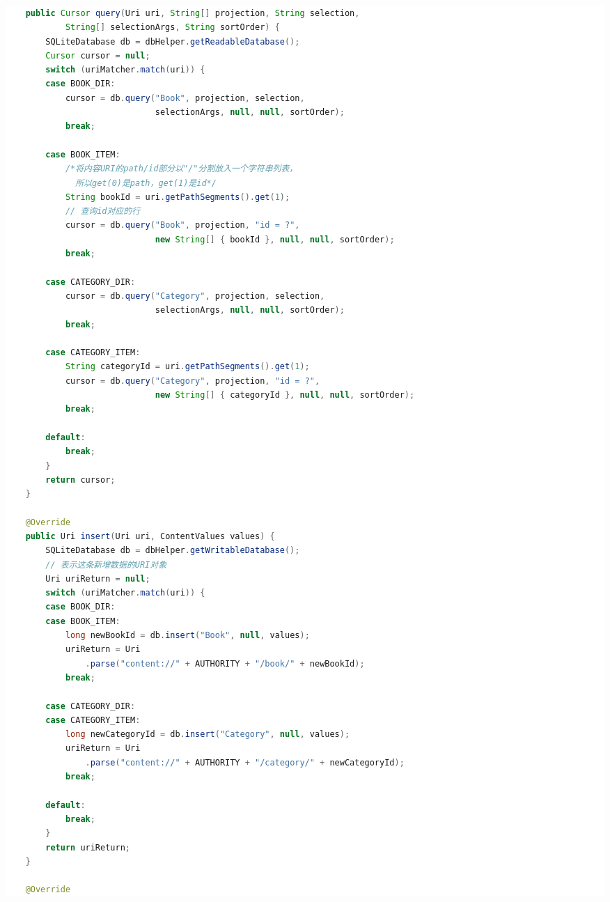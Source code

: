 ```java
    public Cursor query(Uri uri, String[] projection, String selection,
            String[] selectionArgs, String sortOrder) {
        SQLiteDatabase db = dbHelper.getReadableDatabase();
        Cursor cursor = null;
        switch (uriMatcher.match(uri)) {
        case BOOK_DIR:
            cursor = db.query("Book", projection, selection,
                              selectionArgs, null, null, sortOrder);
            break;

        case BOOK_ITEM:
            /*将内容URI的path/id部分以"/"分割放入一个字符串列表，
              所以get(0)是path，get(1)是id*/
            String bookId = uri.getPathSegments().get(1);
            // 查询id对应的行
            cursor = db.query("Book", projection, "id = ?",
                              new String[] { bookId }, null, null, sortOrder);
            break;

        case CATEGORY_DIR:
            cursor = db.query("Category", projection, selection,
                              selectionArgs, null, null, sortOrder);
            break;

        case CATEGORY_ITEM:
            String categoryId = uri.getPathSegments().get(1);
            cursor = db.query("Category", projection, "id = ?",
                              new String[] { categoryId }, null, null, sortOrder);
            break;

        default:
            break;
        }
        return cursor;
    }

    @Override
    public Uri insert(Uri uri, ContentValues values) {
        SQLiteDatabase db = dbHelper.getWritableDatabase();
        // 表示这条新增数据的URI对象
        Uri uriReturn = null;
        switch (uriMatcher.match(uri)) {
        case BOOK_DIR:
        case BOOK_ITEM:
            long newBookId = db.insert("Book", null, values);
            uriReturn = Uri
                .parse("content://" + AUTHORITY + "/book/" + newBookId);
            break;

        case CATEGORY_DIR:
        case CATEGORY_ITEM:
            long newCategoryId = db.insert("Category", null, values);
            uriReturn = Uri
                .parse("content://" + AUTHORITY + "/category/" + newCategoryId);
            break;

        default:
            break;
        }
        return uriReturn;
    }

    @Override
```